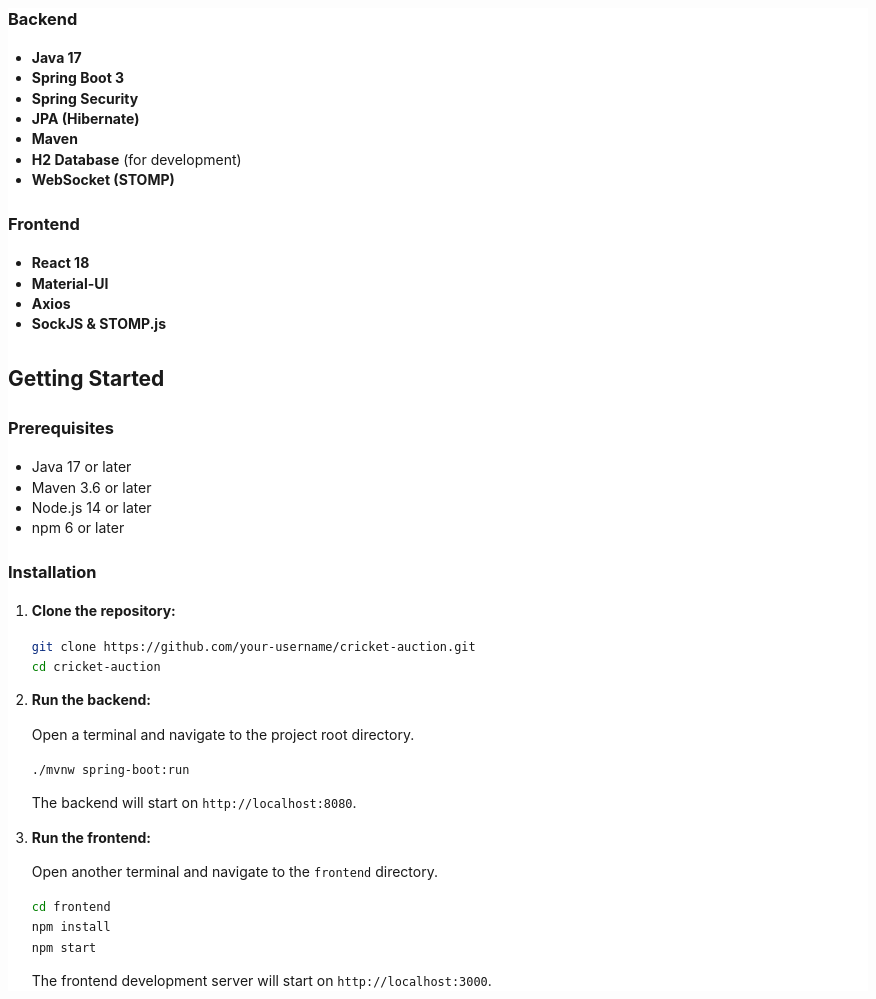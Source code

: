 ### Backend

- **Java 17**
- **Spring Boot 3**
- **Spring Security**
- **JPA (Hibernate)**
- **Maven**
- **H2 Database** (for development)
- **WebSocket (STOMP)**

### Frontend

- **React 18**
- **Material-UI**
- **Axios**
- **SockJS & STOMP.js**

## Getting Started

### Prerequisites

- Java 17 or later
- Maven 3.6 or later
- Node.js 14 or later
- npm 6 or later

### Installation

1. **Clone the repository:**

   ```bash
   git clone https://github.com/your-username/cricket-auction.git
   cd cricket-auction
   ```

2. **Run the backend:**

   Open a terminal and navigate to the project root directory.

   ```bash
   ./mvnw spring-boot:run
   ```

   The backend will start on `http://localhost:8080`.

3. **Run the frontend:**

   Open another terminal and navigate to the `frontend` directory.

   ```bash
   cd frontend
   npm install
   npm start
   ```

   The frontend development server will start on `http://localhost:3000`.
